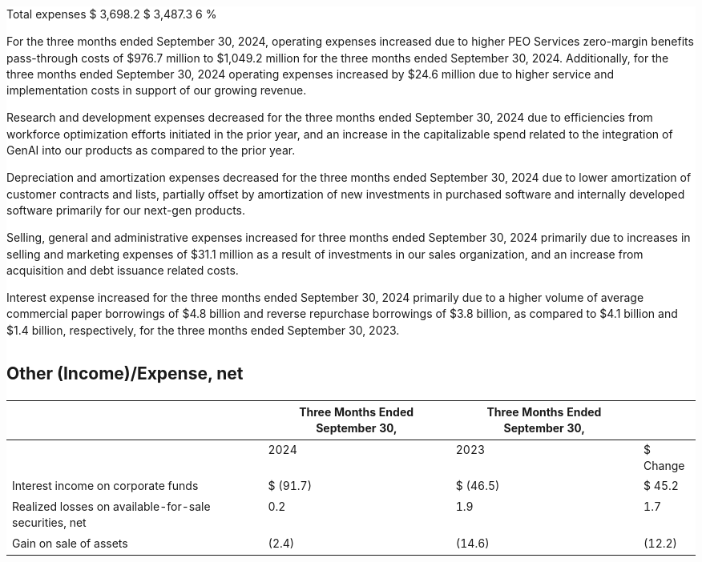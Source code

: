 </tr>
<tr>
<td>Total expenses</td>
<td>$ 3,698.2</td>
<td>$ 3,487.3</td>
<td>6 %</td>
</tr>
</tbody>
</table>
<p>For the three months ended September 30, 2024, operating expenses increased due to higher PEO Services zero-margin benefits pass-through costs of $976.7 million to $1,049.2 million for the three months ended September 30, 2024. Additionally, for the three months ended September 30, 2024 operating expenses increased by $24.6 million due to higher service and implementation costs in support of our growing revenue.</p>
<p>Research and development expenses decreased for the three months ended September 30, 2024 due to efficiencies from workforce optimization efforts initiated in the prior year, and an increase in the capitalizable spend related to the integration of GenAI into our products as compared to the prior year.</p>
<p>Depreciation and amortization expenses decreased for the three months ended September 30, 2024 due to lower amortization of customer contracts and lists, partially offset by amortization of new investments in purchased software and internally developed software primarily for our next-gen products.</p>
<p>Selling, general and administrative expenses increased for three months ended September 30, 2024 primarily due to increases in selling and marketing expenses of $31.1 million as a result of investments in our sales organization, and an increase from acquisition and debt issuance related costs.</p>
<p>Interest expense increased for the three months ended September 30, 2024 primarily due to a higher volume of average commercial paper borrowings of $4.8 billion and reverse repurchase borrowings of $3.8 billion, as compared to $4.1 billion and $1.4 billion, respectively, for the three months ended September 30, 2023.</p>
<h2>Other (Income)/Expense, net</h2>
<table>
<thead>
<tr>
<th></th>
<th>Three Months Ended September 30,</th>
<th>Three Months Ended September 30,</th>
<th></th>
</tr>
</thead>
<tbody>
<tr>
<td></td>
<td>2024</td>
<td>2023</td>
<td>$ Change</td>
</tr>
<tr>
<td>Interest income on corporate funds</td>
<td>$ (91.7)</td>
<td>$ (46.5)</td>
<td>$ 45.2</td>
</tr>
<tr>
<td>Realized losses on available-for-sale securities, net</td>
<td>0.2</td>
<td>1.9</td>
<td>1.7</td>
</tr>
<tr>
<td>Gain on sale of assets</td>
<td>(2.4)</td>
<td>(14.6)</td>
<td>(12.2)</td>